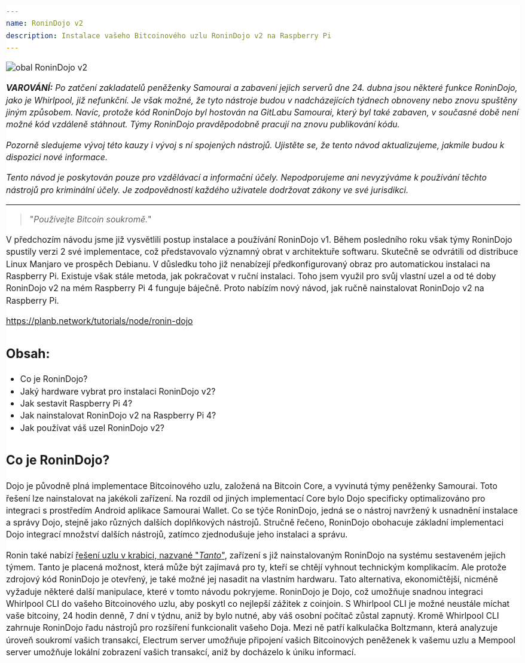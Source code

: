 ```yaml
---
name: RoninDojo v2
description: Instalace vašeho Bitcoinového uzlu RoninDojo v2 na Raspberry Pi
---
```

![obal RoninDojo v2](assets/cover.webp)

***VAROVÁNÍ:** Po zatčení zakladatelů peněženky Samourai a zabavení jejich serverů dne 24. dubna jsou některé funkce RoninDojo, jako je Whirlpool, již nefunkční. Je však možné, že tyto nástroje budou v nadcházejících týdnech obnoveny nebo znovu spuštěny jiným způsobem. Navíc, protože kód RoninDojo byl hostován na GitLabu Samourai, který byl také zabaven, v současné době není možné kód vzdáleně stáhnout. Týmy RoninDojo pravděpodobně pracují na znovu publikování kódu.*

_Pozorně sledujeme vývoj této kauzy i vývoj s ní spojených nástrojů. Ujistěte se, že tento návod aktualizujeme, jakmile budou k dispozici nové informace._

_Tento návod je poskytován pouze pro vzdělávací a informační účely. Nepodporujeme ani nevyzýváme k používání těchto nástrojů pro kriminální účely. Je zodpovědností každého uživatele dodržovat zákony ve své jurisdikci._

---

> "*Používejte Bitcoin soukromě.*"

V předchozím návodu jsme již vysvětlili postup instalace a používání RoninDojo v1. Během posledního roku však týmy RoninDojo spustily verzi 2 své implementace, což představovalo významný obrat v architektuře softwaru. Skutečně se odvrátili od distribuce Linux Manjaro ve prospěch Debianu. V důsledku toho již nenabízejí předkonfigurovaný obraz pro automatickou instalaci na Raspberry Pi. Existuje však stále metoda, jak pokračovat v ruční instalaci. Toho jsem využil pro svůj vlastní uzel a od té doby RoninDojo v2 na mém Raspberry Pi 4 funguje báječně. Proto nabízím nový návod, jak ručně nainstalovat RoninDojo v2 na Raspberry Pi.

https://planb.network/tutorials/node/ronin-dojo



## Obsah:
- Co je RoninDojo?
- Jaký hardware vybrat pro instalaci RoninDojo v2?
- Jak sestavit Raspberry Pi 4?
- Jak nainstalovat RoninDojo v2 na Raspberry Pi 4?
- Jak používat váš uzel RoninDojo v2?

## Co je RoninDojo?
Dojo je původně plná implementace Bitcoinového uzlu, založená na Bitcoin Core, a vyvinutá týmy peněženky Samourai. Toto řešení lze nainstalovat na jakékoli zařízení. Na rozdíl od jiných implementací Core bylo Dojo specificky optimalizováno pro integraci s prostředím Android aplikace Samourai Wallet. Co se týče RoninDojo, jedná se o nástroj navržený k usnadnění instalace a správy Dojo, stejně jako různých dalších doplňkových nástrojů. Stručně řečeno, RoninDojo obohacuje základní implementaci Dojo integrací množství dalších nástrojů, zatímco zjednodušuje jeho instalaci a správu.

Ronin také nabízí [řešení uzlu v krabici, nazvané "*Tanto*"](https://ronindojo.io/en/products), zařízení s již nainstalovaným RoninDojo na systému sestaveném jejich týmem. Tanto je placená možnost, která může být zajímavá pro ty, kteří se chtějí vyhnout technickým komplikacím. Ale protože zdrojový kód RoninDojo je otevřený, je také možné jej nasadit na vlastním hardwaru. Tato alternativa, ekonomičtější, nicméně vyžaduje některé další manipulace, které v tomto návodu pokryjeme.
RoninDojo je Dojo, což umožňuje snadnou integraci Whirlpool CLI do vašeho Bitcoinového uzlu, aby poskytl co nejlepší zážitek z coinjoin. S Whirlpool CLI je možné neustále míchat vaše bitcoiny, 24 hodin denně, 7 dní v týdnu, aniž by bylo nutné, aby váš osobní počítač zůstal zapnutý.
Kromě Whirlpool CLI zahrnuje RoninDojo řadu nástrojů pro rozšíření funkcionalit vašeho Doja. Mezi ně patří kalkulačka Boltzmann, která analyzuje úroveň soukromí vašich transakcí, Electrum server umožňuje připojení vašich Bitcoinových peněženek k vašemu uzlu a Mempool server umožňuje lokální zobrazení vašich transakcí, aniž by docházelo k úniku informací.
